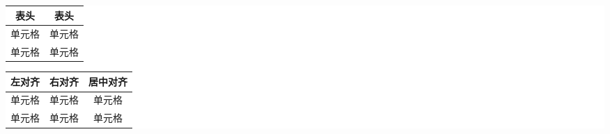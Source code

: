|  表头   | 表头  |
|  ----  | ---- |
| 单元格  | 单元格 |
| 单元格  | 单元格 |

| 左对齐 | 右对齐 | 居中对齐 |
| :---| ---: | :---: |
| 单元格 | 单元格 | 单元格 |
| 单元格 | 单元格 | 单元格 |
